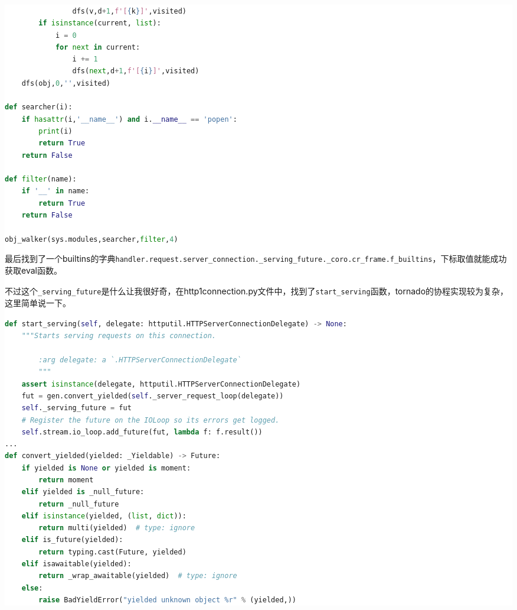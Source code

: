 ```python
                dfs(v,d+1,f'[{k}]',visited)
        if isinstance(current, list):
            i = 0
            for next in current:
                i += 1
                dfs(next,d+1,f'[{i}]',visited)
    dfs(obj,0,'',visited)

def searcher(i):
    if hasattr(i,'__name__') and i.__name__ == 'popen':
        print(i)
        return True
    return False

def filter(name):
    if '__' in name:
        return True
    return False

obj_walker(sys.modules,searcher,filter,4)
```

最后找到了一个builtins的字典`handler.request.server_connection._serving_future._coro.cr_frame.f_builtins`，下标取值就能成功获取eval函数。

不过这个`_serving_future`是什么让我很好奇，在http1connection.py文件中，找到了`start_serving`函数，tornado的协程实现较为复杂，这里简单说一下。

```python
def start_serving(self, delegate: httputil.HTTPServerConnectionDelegate) -> None:
    """Starts serving requests on this connection.

        :arg delegate: a `.HTTPServerConnectionDelegate`
        """
    assert isinstance(delegate, httputil.HTTPServerConnectionDelegate)
    fut = gen.convert_yielded(self._server_request_loop(delegate))
    self._serving_future = fut
    # Register the future on the IOLoop so its errors get logged.
    self.stream.io_loop.add_future(fut, lambda f: f.result())
...
def convert_yielded(yielded: _Yieldable) -> Future:
    if yielded is None or yielded is moment:
        return moment
    elif yielded is _null_future:
        return _null_future
    elif isinstance(yielded, (list, dict)):
        return multi(yielded)  # type: ignore
    elif is_future(yielded):
        return typing.cast(Future, yielded)
    elif isawaitable(yielded):
        return _wrap_awaitable(yielded)  # type: ignore
    else:
        raise BadYieldError("yielded unknown object %r" % (yielded,))
```
